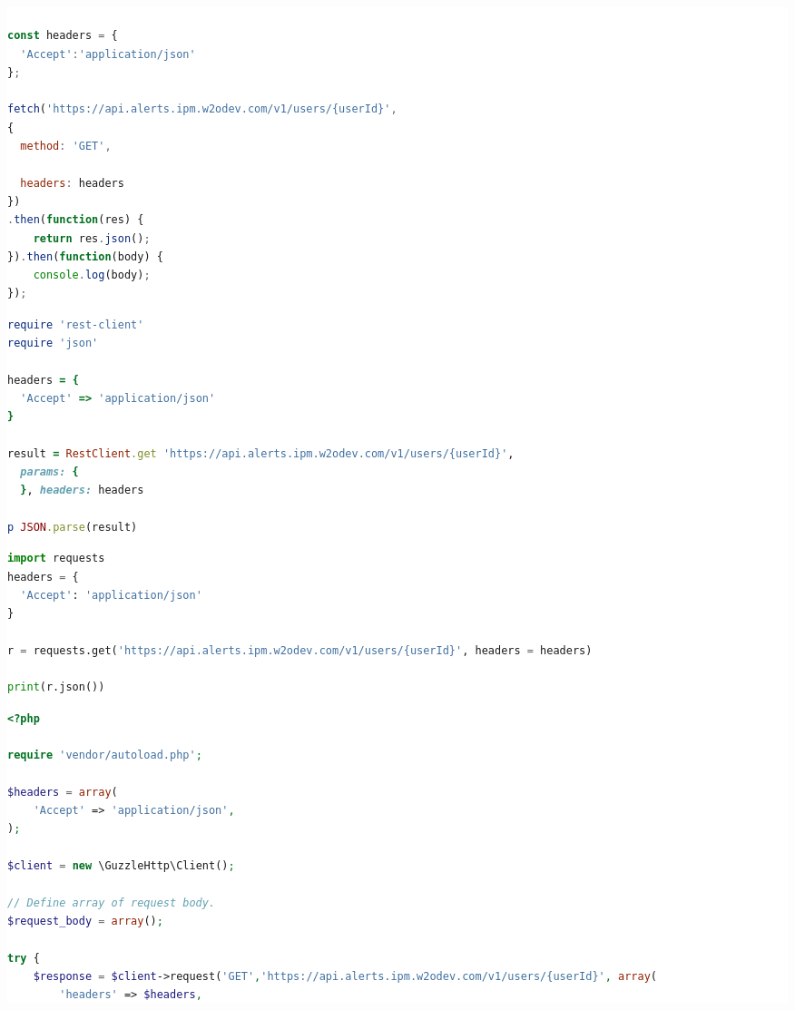 ```javascript

const headers = {
  'Accept':'application/json'
};

fetch('https://api.alerts.ipm.w2odev.com/v1/users/{userId}',
{
  method: 'GET',

  headers: headers
})
.then(function(res) {
    return res.json();
}).then(function(body) {
    console.log(body);
});

```

```ruby
require 'rest-client'
require 'json'

headers = {
  'Accept' => 'application/json'
}

result = RestClient.get 'https://api.alerts.ipm.w2odev.com/v1/users/{userId}',
  params: {
  }, headers: headers

p JSON.parse(result)

```

```python
import requests
headers = {
  'Accept': 'application/json'
}

r = requests.get('https://api.alerts.ipm.w2odev.com/v1/users/{userId}', headers = headers)

print(r.json())

```

```php
<?php

require 'vendor/autoload.php';

$headers = array(
    'Accept' => 'application/json',
);

$client = new \GuzzleHttp\Client();

// Define array of request body.
$request_body = array();

try {
    $response = $client->request('GET','https://api.alerts.ipm.w2odev.com/v1/users/{userId}', array(
        'headers' => $headers,
```